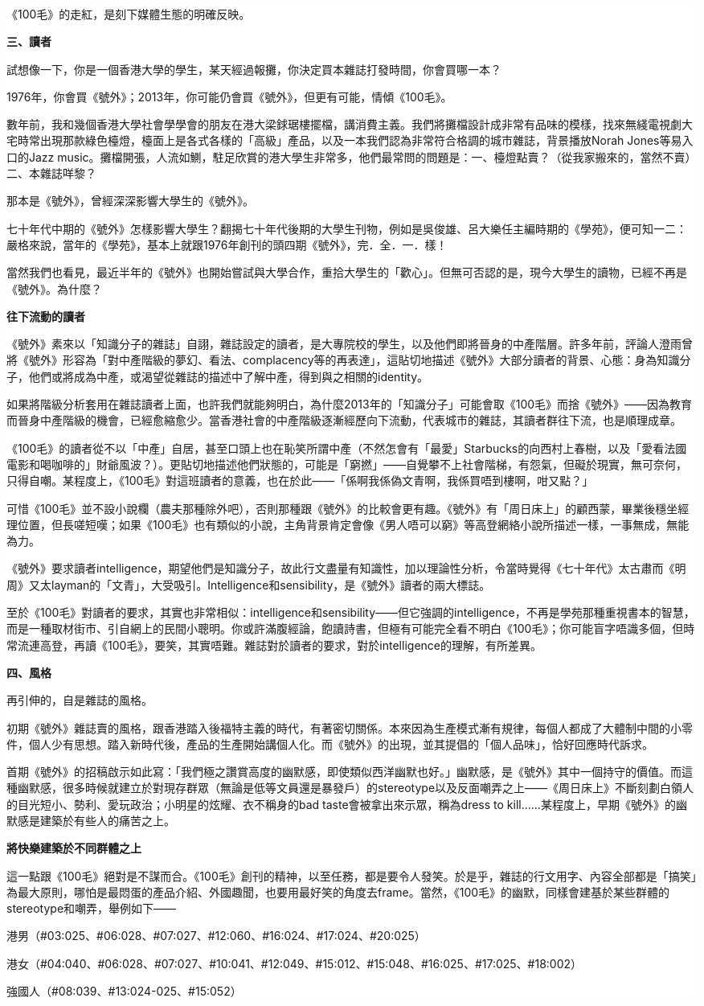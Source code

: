 《100毛》的走紅，是刻下媒體生態的明確反映。

**三、讀者**

試想像一下，你是一個香港大學的學生，某天經過報攤，你決定買本雜誌打發時間，你會買哪一本？

1976年，你會買《號外》；2013年，你可能仍會買《號外》，但更有可能，情傾《100毛》。

數年前，我和幾個香港大學社會學學會的朋友在港大梁銶琚樓擺檔，講消費主義。我們將攤檔設計成非常有品味的模樣，找來無綫電視劇大宅時常出現那款綠色檯燈，檯面上是各式各樣的「高級」產品，以及一本我們認為非常符合格調的城市雜誌，背景播放Norah Jones等易入口的Jazz music。攤檔開張，人流如鰂，駐足欣賞的港大學生非常多，他們最常問的問題是：一、檯燈點賣？（從我家搬來的，當然不賣）二、本雜誌咩黎？

那本是《號外》，曾經深深影響大學生的《號外》。

七十年代中期的《號外》怎樣影響大學生？翻揭七十年代後期的大學生刊物，例如是吳俊雄、呂大樂任主編時期的《學苑》，便可知一二：嚴格來說，當年的《學苑》，基本上就跟1976年創刊的頭四期《號外》，完．全．一．樣！

當然我們也看見，最近半年的《號外》也開始嘗試與大學合作，重拾大學生的「歡心」。但無可否認的是，現今大學生的讀物，已經不再是《號外》。為什麼？

**往下流動的讀者**

《號外》素來以「知識分子的雜誌」自詡，雜誌設定的讀者，是大專院校的學生，以及他們即將晉身的中產階層。許多年前，評論人澄雨曾將《號外》形容為「對中產階級的夢幻、看法、complacency等的再表達」，這貼切地描述《號外》大部分讀者的背景、心態：身為知識分子，他們或將成為中產，或渴望從雜誌的描述中了解中產，得到與之相關的identity。

如果將階級分析套用在雜誌讀者上面，也許我們就能夠明白，為什麼2013年的「知識分子」可能會取《100毛》而捨《號外》——因為教育而晉身中產階級的機會，已經愈縮愈少。當香港社會的中產階級逐漸經歷向下流動，代表城市的雜誌，其讀者群往下流，也是順理成章。

《100毛》的讀者從不以「中產」自居，甚至口頭上也在恥笑所謂中產（不然怎會有「最愛」Starbucks的向西村上春樹，以及「愛看法國電影和喝咖啡的」財爺風波？）。更貼切地描述他們狀態的，可能是「窮撚」——自覺攀不上社會階梯，有怨氣，但礙於現實，無可奈何，只得自嘲。某程度上，《100毛》對這班讀者的意義，也在於此——「係啊我係偽文青啊，我係買唔到樓啊，咁又點？」

可惜《100毛》並不設小說欄（農夫那種除外吧），否則那種跟《號外》的比較會更有趣。《號外》有「周日床上」的顧西蒙，畢業後穩坐經理位置，但長嗟短嘆；如果《100毛》也有類似的小說，主角背景肯定會像《男人唔可以窮》等高登網絡小說所描述一樣，一事無成，無能為力。

《號外》要求讀者intelligence，期望他們是知識分子，故此行文盡量有知識性，加以理論性分析，令當時覺得《七十年代》太古肅而《明周》又太layman的「文青」，大受吸引。Intelligence和sensibility，是《號外》讀者的兩大標誌。

至於《100毛》對讀者的要求，其實也非常相似：intelligence和sensibility——但它強調的intelligence，不再是學苑那種重視書本的智慧，而是一種取材街市、引自網上的民間小聰明。你或許滿腹經論，飽讀詩書，但極有可能完全看不明白《100毛》；你可能盲字唔識多個，但時常流連高登，再讀《100毛》，要笑，其實唔難。雜誌對於讀者的要求，對於intelligence的理解，有所差異。

**四、風格**

再引伸的，自是雜誌的風格。

初期《號外》雜誌賣的風格，跟香港踏入後福特主義的時代，有著密切關係。本來因為生產模式漸有規律，每個人都成了大體制中間的小零件，個人少有思想。踏入新時代後，產品的生產開始講個人化。而《號外》的出現，並其提倡的「個人品味」，恰好回應時代訴求。

首期《號外》的招稿啟示如此寫：「我們極之讚賞高度的幽默感，即使類似西洋幽默也好。」幽默感，是《號外》其中一個持守的價值。而這種幽默感，很多時候就建立於對現存群眾（無論是低等文員還是暴發戶）的stereotype以及反面嘲弄之上——《周日床上》不斷刻劃白領人的目光短小、勢利、愛玩政治；小明星的炫耀、衣不稱身的bad taste會被拿出來示眾，稱為dress to kill……某程度上，早期《號外》的幽默感是建築於有些人的痛苦之上。

**將快樂建築於不同群體之上**

這一點跟《100毛》絕對是不謀而合。《100毛》創刊的精神，以至任務，都是要令人發笑。於是乎，雜誌的行文用字、內容全部都是「搞笑」為最大原則，哪怕是最悶蛋的產品介紹、外國趣聞，也要用最好笑的角度去frame。當然，《100毛》的幽默，同樣會建基於某些群體的stereotype和嘲弄，舉例如下——

港男（#03:025、#06:028、#07:027、#12:060、#16:024、#17:024、#20:025）

港女（#04:040、#06:028、#07:027、#10:041、#12:049、#15:012、#15:048、#16:025、#17:025、#18:002）

強國人（#08:039、#13:024-025、#15:052）
